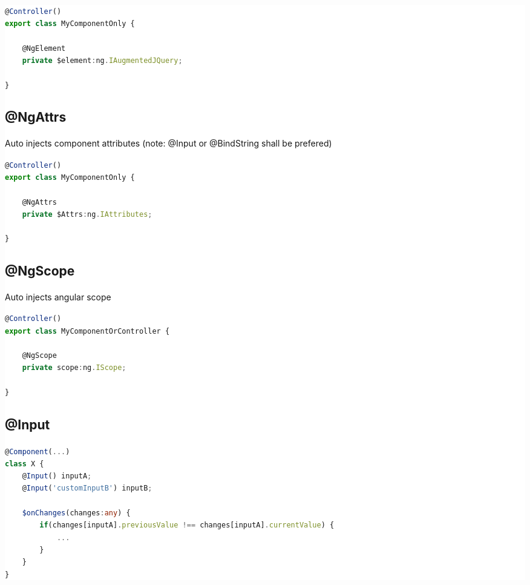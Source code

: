 ```typescript
@Controller()  
export class MyComponentOnly {

    @NgElement
    private $element:ng.IAugmentedJQuery;

}
```

## @NgAttrs

Auto injects component attributes (note: @Input or @BindString shall be prefered)

```typescript
@Controller()  
export class MyComponentOnly {

    @NgAttrs
    private $Attrs:ng.IAttributes;

}
```

## @NgScope

Auto injects angular scope

```typescript
@Controller()  
export class MyComponentOrController {

    @NgScope
    private scope:ng.IScope;

}
```

## @Input

```typescript
@Component(...)
class X {
    @Input() inputA;
    @Input('customInputB') inputB;

    $onChanges(changes:any) {
        if(changes[inputA].previousValue !== changes[inputA].currentValue) {
            ...
        }
    }
}
```
